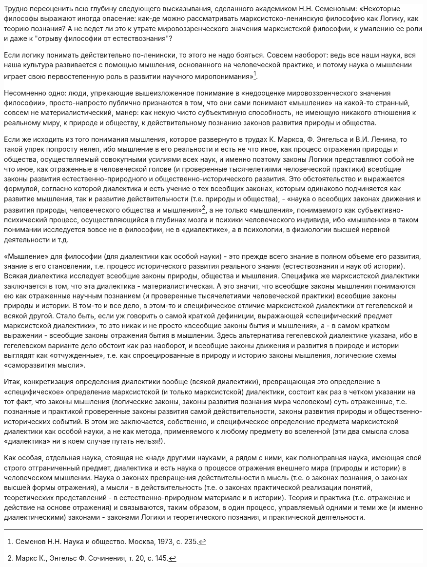 Трудно переоценить всю глубину следующего высказывания, сделанного академиком Н.Н. Семеновым: «Некоторые философы выражают иногда опасение: как-де можно рассматривать марксистско-ленинскую философию как Логику, как теорию познания? А не ведет ли это к утрате мировоззренческого значения марксистской философии, к умалению ее роли и даже к "отрыву философии от естествознания"?

Если логику понимать действительно по-ленински, то этого не надо бояться. Совсем наоборот: ведь все наши науки, вся наша культура развивается с помощью мышления, основанного на человеческой практике, и потому наука о мышлении играет свою первостепенную роль в развитии научного миропонимания»[^7].

Несомненно одно: люди, упрекающие вышеизложенное понимание в «недооценке мировоззренческого значения философии», просто-напросто публично признаются в том, что они сами понимают «мышление» на какой-то странный, совсем не материалистический, манер: как некую чисто субъективную способность, не имеющую никакого отношения к реальному миру, к природе и обществу, к действительному познанию законов развития природы и общества.

Если же исходить из того понимания мышления, которое развернуто в трудах К. Маркса, Ф. Энгельса и В.И. Ленина, то такой упрек попросту нелеп, ибо мышление в его реальности и есть не что иное, как процесс отражения природы и общества, осуществляемый совокупными усилиями всех наук, и именно поэтому законы Логики представляют собой не что иное, как отраженные в человеческой голове (и проверенные тысячелетиями человеческой практики) всеобщие законы развития естественно-природного и общественно-исторического развития. Это обстоятельство и выражается формулой, согласно которой диалектика и есть учение о тех всеобщих законах, которым одинаково подчиняется как развитие мышления, так и развитие действительности (т.е. природы и общества), - «наука о всеобщих законах движения и развития природы, человеческого общества и мышления»[^8], а не только «мышления», понимаемого как субъективно-психический процесс, осуществляющийся в глубинах мозга и психики человеческого индивида, ибо «мышление» в таком понимании исследуется вовсе не в философии, не в «диалектике», а в психологии, в физиологии высшей нервной деятельности и т.д.

«Мышление» для философии (для диалектики как особой науки) - это прежде всего знание в полном объеме его развития, знание в его становлении, т.е. процесс исторического развития реального знания (естествознания и наук об истории). Всякая диалектика исследует всеобщие законы природы, общества и мышления. Специфика же марксистской диалектики заключается в том, что эта диалектика - материалистическая. А это значит, что всеобщие законы мышления понимаются ею как отраженные научным познанием (и проверенные тысячелетиями человеческой практики) всеобщие законы природы и истории. В том-то и все дело, в этом-то и специфическое отличие марксистской диалектики от гегелевской и всякой другой. Стало быть, если уж говорить о самой краткой дефиниции, выражающей «специфический предмет марксистской диалектики», то это никак и не просто «всеобщие законы бытия и мышления», а - в самом кратком выражении - всеобщие законы отражения бытия в мышлении. Здесь альтернатива гегелевской диалектике указана, ибо в гегелевском варианте дело обстоит как раз наоборот, и всеобщие законы движения и развития в природе и истории выглядят как «отчужденные», т.е. как спроецированные в природу и историю законы мышления, логические схемы «саморазвития мысли».

Итак, конкретизация определения диалектики вообще (всякой диалектики), превращающая это определение в «специфическое» определение марксистской (и только марксистской) диалектики, состоит как раз в четком указании на тот факт, что законы мышления (логические законы, законы развития познания мира человеком) суть отраженные, т.е. познанные и практикой проверенные законы развития самой действительности, законы развития природы и общественно-исторических событий. В этом же заключается, собственно, и специфическое определение предмета марксистской диалектики как особой науки, а не как метода, применяемого к любому предмету во вселенной (эти два смысла слова «диалектика» ни в коем случае путать нельзя!).

Как особая, отдельная наука, стоящая не «над» другими науками, а рядом с ними, как полноправная наука, имеющая свой строго отграниченный предмет, диалектика и есть наука о процессе отражения внешнего мира (природы и истории) в человеческом мышлении. Наука о законах превращения действительности в мысль (т.е. о законах познания, о законах высшей формы отражения), а мысли - в действительность (т.е. о законах практической реализации понятий, теоретических представлений - в естественно-природном материале и в истории). Теория и практика (т.е. отражение и действие на основе отражения) и связываются, таким образом, в один процесс, управляемый одними и теми же (и именно диалектическими) законами - законами Логики и теоретического познания, и практической деятельности.


[^1]: На этом пути и появляются храбрые «философские» выводы из успехов и достижений современной науки, на которые так горазд позитивизм. Открыли физики тот факт, что атом не является последней, неделимой далее частицей мировой материи, - и сразу же возникает умозаключение: «Материя исчезла», нет больше материи, а есть лишь исторически меняющиеся «комплексы ощущений», «сгустки энергии» и т.д. и т.п. Построили машину, внутри которой происходит преобразование одних высказываний в другие высказывания, одних сочетаний знаков в другие сочетания знаков, - и сразу же появляется толпа «философов», которые видят в этом опровержение всего того, что философия диалектического материализма говорила ранее о «мышлении», об «интеллекте». Сколько уж было таких печальных уроков, - так нет же, не идут они впрок. А в основе лежит все то же самое представление о философии как о совокупности «наиболее общих обобщений», как о «системе» таких наиболее общих выводов из развития естествознания (чаще всего) или из развития наук социально-экономического цикла (это уже пореже).
[^2]: Маркс К., Энгельс Ф. Сочинения, т. 20, с. 35.
[^3]: Там же, т. 20, с. 549.
[^4]: См.: Ленин В.И. Полное собрание сочинений, т. 29, с. 521.
[^5]: Там же, т. 18, с. 355.
[^6]: Маркс К., Энгельс Ф. Сочинения, т. 20, с. 25.
[^7]: Семенов Н.Н. Наука и общество. Москва, 1973, с. 235.
[^8]: Маркс К., Энгельс Ф. Сочинения, т. 20, с. 145.